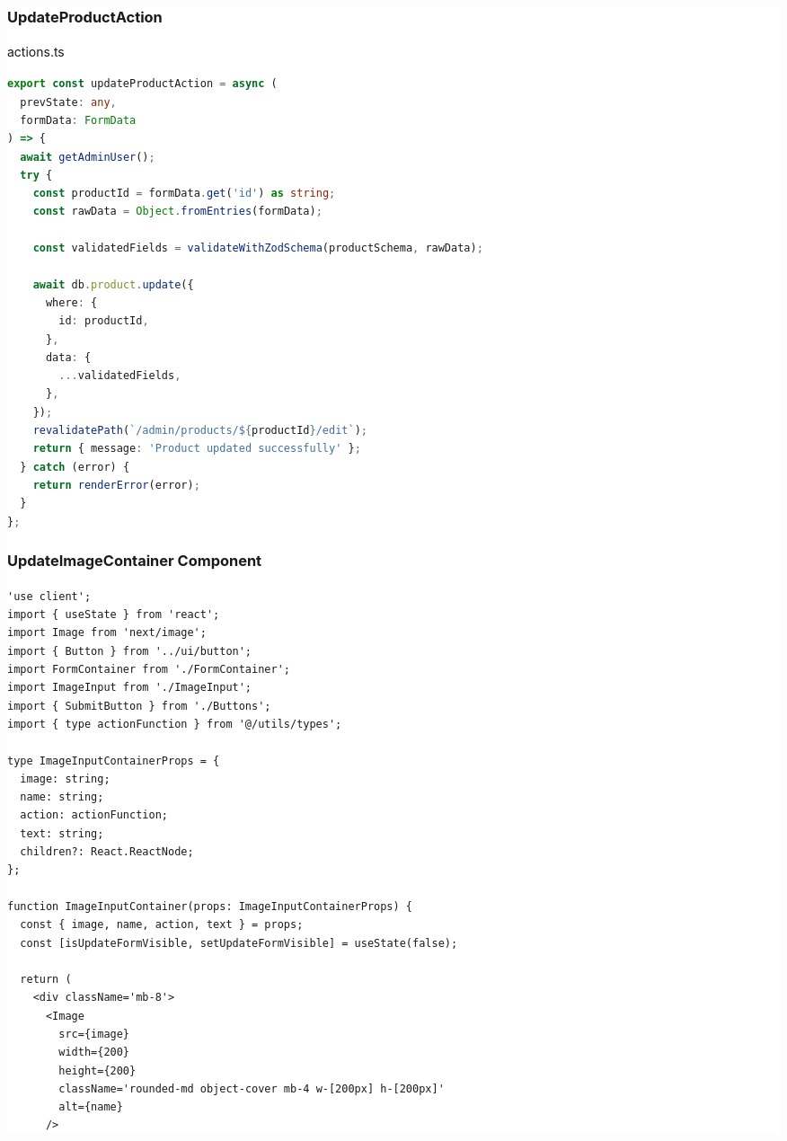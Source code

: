 ### UpdateProductAction

actions.ts

```ts
export const updateProductAction = async (
  prevState: any,
  formData: FormData
) => {
  await getAdminUser();
  try {
    const productId = formData.get('id') as string;
    const rawData = Object.fromEntries(formData);

    const validatedFields = validateWithZodSchema(productSchema, rawData);

    await db.product.update({
      where: {
        id: productId,
      },
      data: {
        ...validatedFields,
      },
    });
    revalidatePath(`/admin/products/${productId}/edit`);
    return { message: 'Product updated successfully' };
  } catch (error) {
    return renderError(error);
  }
};
```

### UpdateImageContainer Component

```tsx
'use client';
import { useState } from 'react';
import Image from 'next/image';
import { Button } from '../ui/button';
import FormContainer from './FormContainer';
import ImageInput from './ImageInput';
import { SubmitButton } from './Buttons';
import { type actionFunction } from '@/utils/types';

type ImageInputContainerProps = {
  image: string;
  name: string;
  action: actionFunction;
  text: string;
  children?: React.ReactNode;
};

function ImageInputContainer(props: ImageInputContainerProps) {
  const { image, name, action, text } = props;
  const [isUpdateFormVisible, setUpdateFormVisible] = useState(false);

  return (
    <div className='mb-8'>
      <Image
        src={image}
        width={200}
        height={200}
        className='rounded-md object-cover mb-4 w-[200px] h-[200px]'
        alt={name}
      />
```